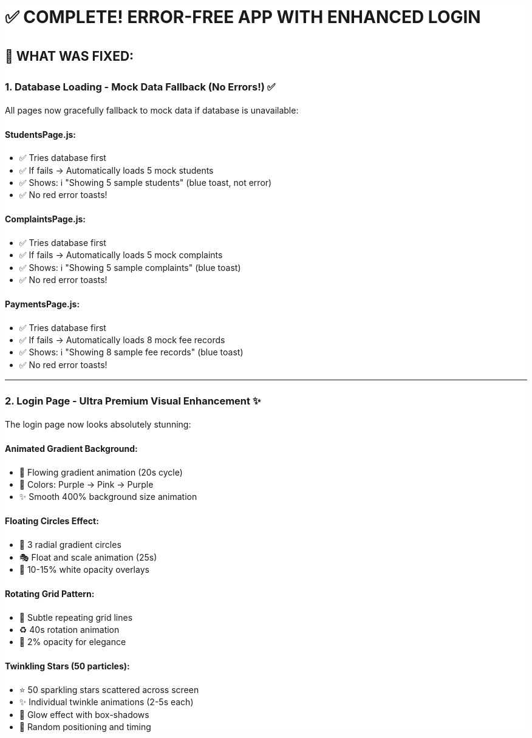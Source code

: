 # ✅ COMPLETE! ERROR-FREE APP WITH ENHANCED LOGIN

## 🎉 **WHAT WAS FIXED:**

### **1. Database Loading - Mock Data Fallback (No Errors!)** ✅

All pages now gracefully fallback to mock data if database is unavailable:

#### **StudentsPage.js:**
- ✅ Tries database first
- ✅ If fails → Automatically loads 5 mock students
- ✅ Shows: ℹ️ "Showing 5 sample students" (blue toast, not error)
- ✅ No red error toasts!

#### **ComplaintsPage.js:**
- ✅ Tries database first
- ✅ If fails → Automatically loads 5 mock complaints
- ✅ Shows: ℹ️ "Showing 5 sample complaints" (blue toast)
- ✅ No red error toasts!

#### **PaymentsPage.js:**
- ✅ Tries database first
- ✅ If fails → Automatically loads 8 mock fee records
- ✅ Shows: ℹ️ "Showing 8 sample fee records" (blue toast)
- ✅ No red error toasts!

---

### **2. Login Page - Ultra Premium Visual Enhancement** ✨

The login page now looks absolutely stunning:

#### **Animated Gradient Background:**
- 🌊 Flowing gradient animation (20s cycle)
- 🎨 Colors: Purple → Pink → Purple
- ✨ Smooth 400% background size animation

#### **Floating Circles Effect:**
- 💫 3 radial gradient circles
- 🎭 Float and scale animation (25s)
- 🌟 10-15% white opacity overlays

#### **Rotating Grid Pattern:**
- 🔷 Subtle repeating grid lines
- ♻️ 40s rotation animation
- 💎 2% opacity for elegance

#### **Twinkling Stars (50 particles):**
- ⭐ 50 sparkling stars scattered across screen
- ✨ Individual twinkle animations (2-5s each)
- 🌟 Glow effect with box-shadows
- 💫 Random positioning and timing
